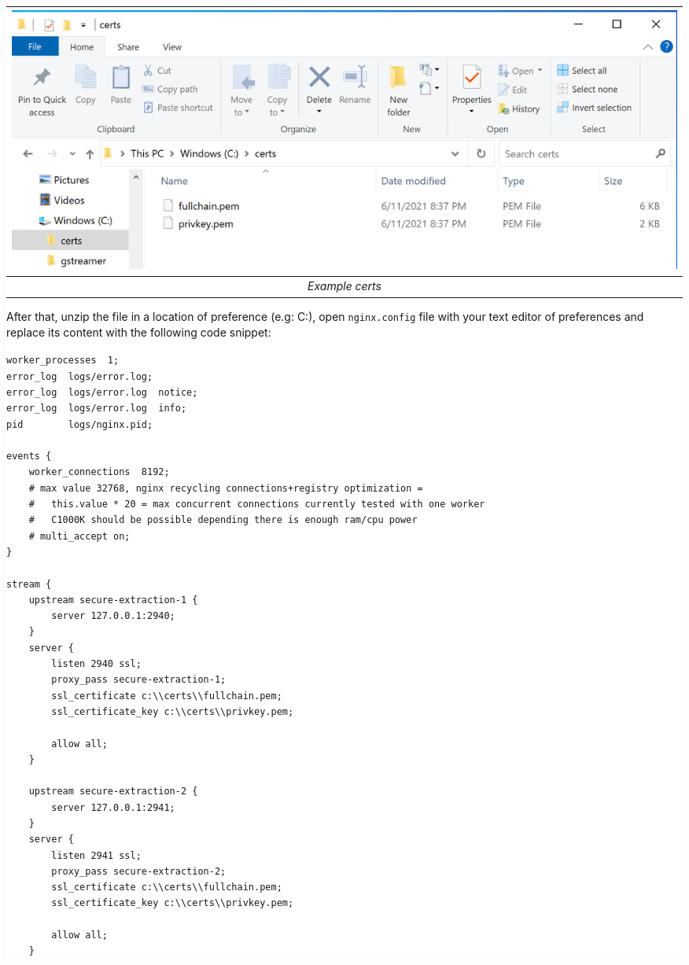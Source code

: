 | ![Certs](images/cert-files.png)|
|:--:|
|*Example certs*|

After that, unzip the file in a location of preference (e.g: C:\), open `nginx.config` file with your text editor of preferences and replace its content with the following code snippet:

```nginx
worker_processes  1;
error_log  logs/error.log;
error_log  logs/error.log  notice;
error_log  logs/error.log  info;
pid        logs/nginx.pid;

events {
    worker_connections  8192;
    # max value 32768, nginx recycling connections+registry optimization =
    #   this.value * 20 = max concurrent connections currently tested with one worker
    #   C1000K should be possible depending there is enough ram/cpu power
    # multi_accept on;
}

stream {
    upstream secure-extraction-1 {
        server 127.0.0.1:2940;
    }
    server {
        listen 2940 ssl;
        proxy_pass secure-extraction-1;
        ssl_certificate c:\\certs\\fullchain.pem;
        ssl_certificate_key c:\\certs\\privkey.pem;
        
        allow all;
    }    

    upstream secure-extraction-2 {
        server 127.0.0.1:2941;
    }
    server {
        listen 2941 ssl;
        proxy_pass secure-extraction-2;
        ssl_certificate c:\\certs\\fullchain.pem;
        ssl_certificate_key c:\\certs\\privkey.pem;
        
        allow all;
    }

```